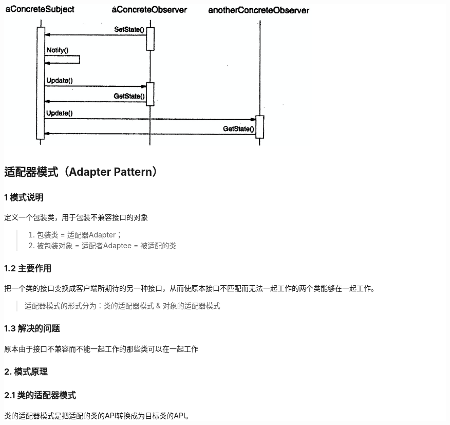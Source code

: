 <img src="./CS4X0溫習圖/observer3.png" alt="drawing" style="width:600px;"/>  


##  适配器模式（Adapter Pattern）
### 1 模式说明

定义一个包装类，用于包装不兼容接口的对象

> 1. 包装类 = 适配器Adapter；
> 2. 被包装对象 = 适配者Adaptee = 被适配的类

### 1.2 主要作用

把一个类的接口变换成客户端所期待的另一种接口，从而使原本接口不匹配而无法一起工作的两个类能够在一起工作。

> 适配器模式的形式分为：类的适配器模式 & 对象的适配器模式

### 1.3 解决的问题

原本由于接口不兼容而不能一起工作的那些类可以在一起工作


###  2. 模式原理

### 2.1 类的适配器模式

类的适配器模式是把适配的类的API转换成为目标类的API。

  